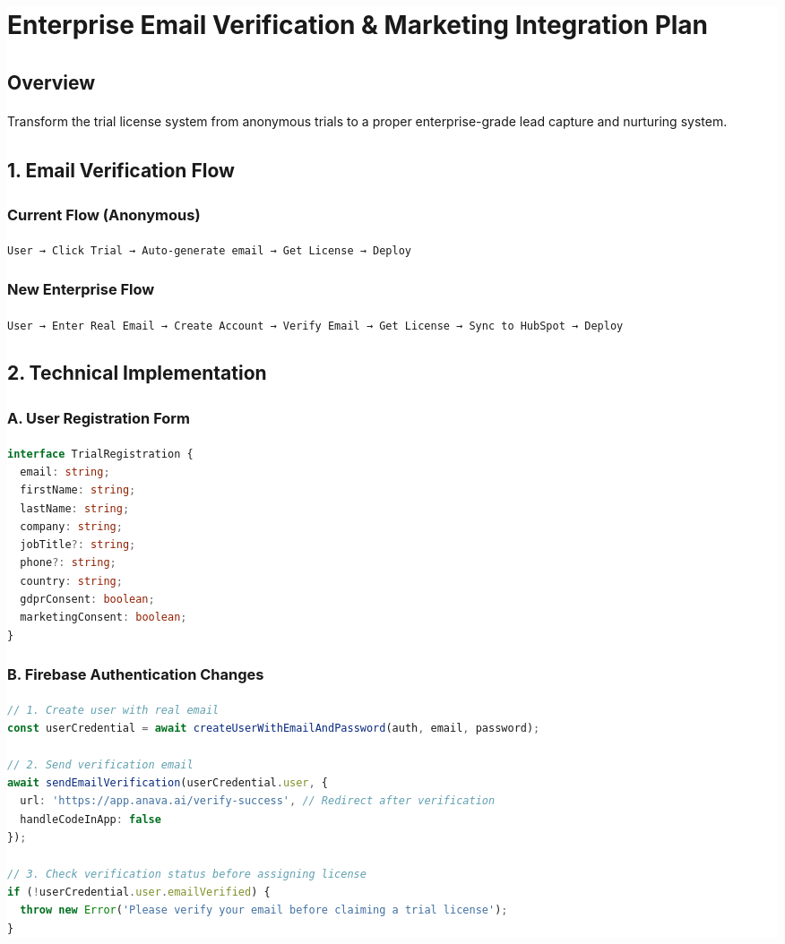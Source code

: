 # Enterprise Email Verification & Marketing Integration Plan

## Overview
Transform the trial license system from anonymous trials to a proper enterprise-grade lead capture and nurturing system.

## 1. Email Verification Flow

### Current Flow (Anonymous)
```
User → Click Trial → Auto-generate email → Get License → Deploy
```

### New Enterprise Flow
```
User → Enter Real Email → Create Account → Verify Email → Get License → Sync to HubSpot → Deploy
```

## 2. Technical Implementation

### A. User Registration Form
```typescript
interface TrialRegistration {
  email: string;
  firstName: string;
  lastName: string;
  company: string;
  jobTitle?: string;
  phone?: string;
  country: string;
  gdprConsent: boolean;
  marketingConsent: boolean;
}
```

### B. Firebase Authentication Changes
```typescript
// 1. Create user with real email
const userCredential = await createUserWithEmailAndPassword(auth, email, password);

// 2. Send verification email
await sendEmailVerification(userCredential.user, {
  url: 'https://app.anava.ai/verify-success', // Redirect after verification
  handleCodeInApp: false
});

// 3. Check verification status before assigning license
if (!userCredential.user.emailVerified) {
  throw new Error('Please verify your email before claiming a trial license');
}
```
